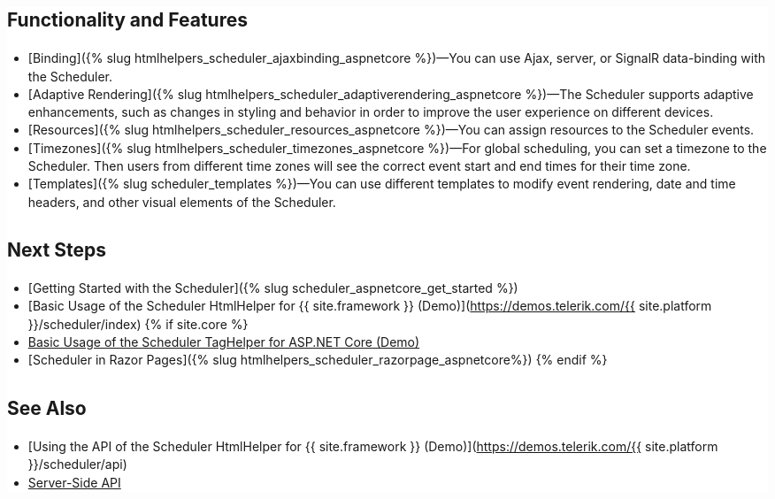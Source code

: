 ## Functionality and Features

* [Binding]({% slug htmlhelpers_scheduler_ajaxbinding_aspnetcore %})&mdash;You can use Ajax, server, or SignalR data-binding with the Scheduler.
* [Adaptive Rendering]({% slug htmlhelpers_scheduler_adaptiverendering_aspnetcore %})&mdash;The Scheduler supports adaptive enhancements, such as changes in styling and behavior in order to improve the user experience on different devices.
* [Resources]({% slug htmlhelpers_scheduler_resources_aspnetcore %})&mdash;You can assign resources to the Scheduler events.
* [Timezones]({% slug htmlhelpers_scheduler_timezones_aspnetcore %})&mdash;For global scheduling, you can set a timezone to the Scheduler. Then users from different time zones will see the correct event start and end times for their time zone. 
* [Templates]({% slug scheduler_templates %})&mdash;You can use different templates to modify event rendering, date and time headers, and other visual elements of the Scheduler.

## Next Steps

* [Getting Started with the Scheduler]({% slug scheduler_aspnetcore_get_started %})
* [Basic Usage of the Scheduler HtmlHelper for {{ site.framework }} (Demo)](https://demos.telerik.com/{{ site.platform }}/scheduler/index)
{% if site.core %}
* [Basic Usage of the Scheduler TagHelper for ASP.NET Core (Demo)](https://demos.telerik.com/aspnet-core/scheduler/tag-helper)
* [Scheduler in Razor Pages]({% slug htmlhelpers_scheduler_razorpage_aspnetcore%})
{% endif %}

## See Also

* [Using the API of the Scheduler HtmlHelper for {{ site.framework }} (Demo)](https://demos.telerik.com/{{ site.platform }}/scheduler/api)
* [Server-Side API](/api/scheduler)
